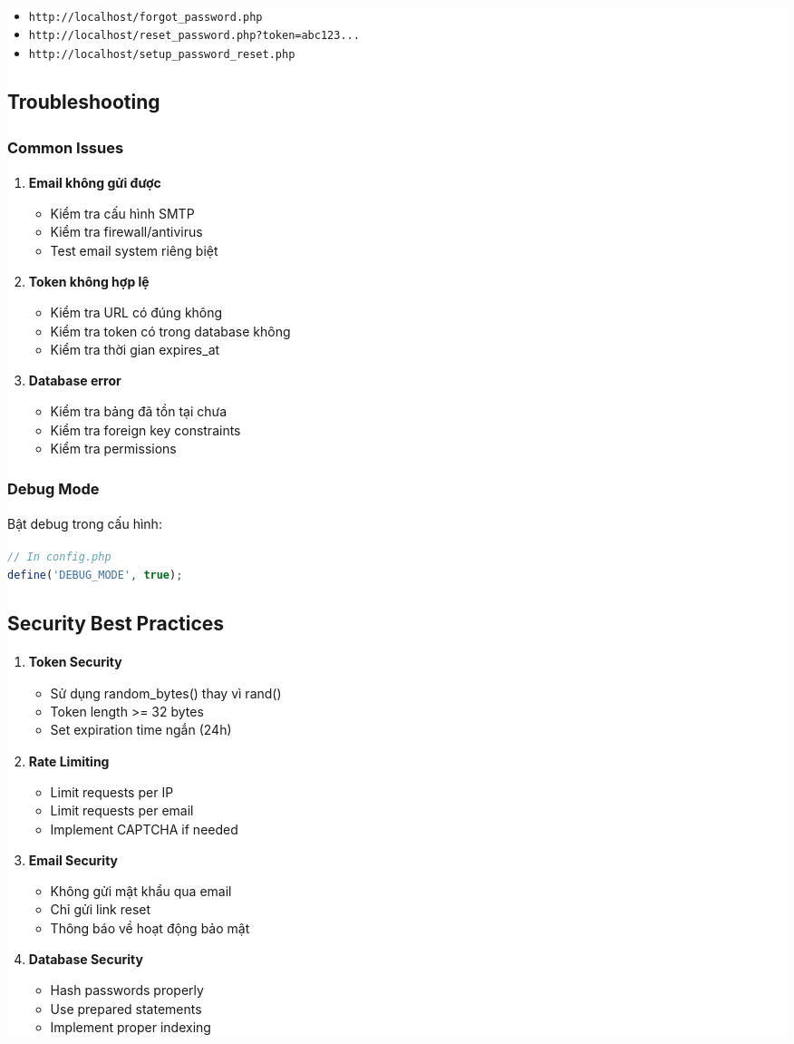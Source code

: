 - `http://localhost/forgot_password.php`
- `http://localhost/reset_password.php?token=abc123...`
- `http://localhost/setup_password_reset.php`

## Troubleshooting

### Common Issues

1. **Email không gửi được**

   - Kiểm tra cấu hình SMTP
   - Kiểm tra firewall/antivirus
   - Test email system riêng biệt

2. **Token không hợp lệ**

   - Kiểm tra URL có đúng không
   - Kiểm tra token có trong database không
   - Kiểm tra thời gian expires_at

3. **Database error**
   - Kiểm tra bảng đã tồn tại chưa
   - Kiểm tra foreign key constraints
   - Kiểm tra permissions

### Debug Mode

Bật debug trong cấu hình:

```php
// In config.php
define('DEBUG_MODE', true);
```

## Security Best Practices

1. **Token Security**

   - Sử dụng random_bytes() thay vì rand()
   - Token length >= 32 bytes
   - Set expiration time ngắn (24h)

2. **Rate Limiting**

   - Limit requests per IP
   - Limit requests per email
   - Implement CAPTCHA if needed

3. **Email Security**

   - Không gửi mật khẩu qua email
   - Chỉ gửi link reset
   - Thông báo về hoạt động bảo mật

4. **Database Security**
   - Hash passwords properly
   - Use prepared statements
   - Implement proper indexing
